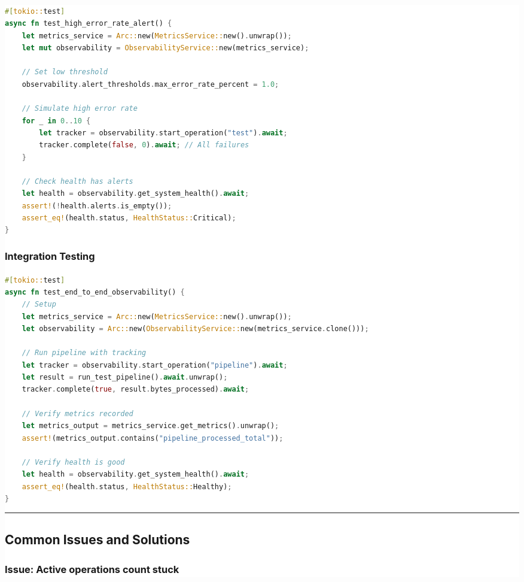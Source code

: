 ```rust
#[tokio::test]
async fn test_high_error_rate_alert() {
    let metrics_service = Arc::new(MetricsService::new().unwrap());
    let mut observability = ObservabilityService::new(metrics_service);

    // Set low threshold
    observability.alert_thresholds.max_error_rate_percent = 1.0;

    // Simulate high error rate
    for _ in 0..10 {
        let tracker = observability.start_operation("test").await;
        tracker.complete(false, 0).await; // All failures
    }

    // Check health has alerts
    let health = observability.get_system_health().await;
    assert!(!health.alerts.is_empty());
    assert_eq!(health.status, HealthStatus::Critical);
}
```

### Integration Testing

```rust
#[tokio::test]
async fn test_end_to_end_observability() {
    // Setup
    let metrics_service = Arc::new(MetricsService::new().unwrap());
    let observability = Arc::new(ObservabilityService::new(metrics_service.clone()));

    // Run pipeline with tracking
    let tracker = observability.start_operation("pipeline").await;
    let result = run_test_pipeline().await.unwrap();
    tracker.complete(true, result.bytes_processed).await;

    // Verify metrics recorded
    let metrics_output = metrics_service.get_metrics().unwrap();
    assert!(metrics_output.contains("pipeline_processed_total"));

    // Verify health is good
    let health = observability.get_system_health().await;
    assert_eq!(health.status, HealthStatus::Healthy);
}
```

---

## Common Issues and Solutions

### Issue: Active operations count stuck
